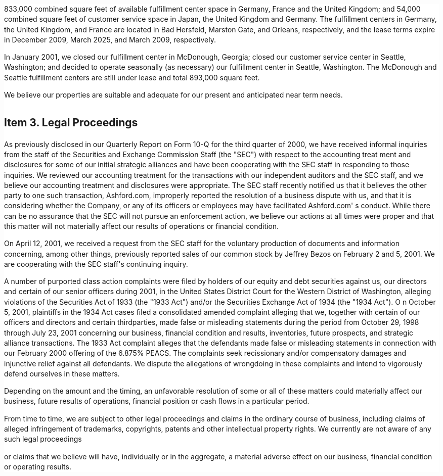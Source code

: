 833,000 combined square feet of available fulfillment center space in Germany, France and the United Kingdom; and 54,000 combined square feet of customer service space in Japan, the United Kingdom and Germany. The fulfillment centers in Germany, the United Kingdom, and France are located in Bad Hersfeld, Marston Gate, and Orleans, respectively, and the lease terms expire in December 2009, March 2025, and March 2009, respectively.

In January 2001, we closed our fulfillment center in McDonough, Georgia; closed our customer service center in Seattle, Washington; and decided to operate seasonally (as necessary) our fulfillment center in Seattle, Washington. The McDonough and Seattle fulfillment centers are still under lease and total 893,000 square feet.

We believe our properties are suitable and adequate for our present and anticipated near term needs.

## Item 3. Legal Proceedings

As previously disclosed in our Quarterly Report on Form 10-Q for the third quarter of 2000, we have received informal inquiries from the staff of the Securities and Exchange Commission Staff (the "SEC") with respect to the accounting treat ment and disclosures for some of our initial strategic alliances and have been cooperating with the SEC staff in responding to those inquiries. We reviewed our accounting treatment for the transactions with our independent auditors and the SEC staff, and we believe our accounting treatment and disclosures were appropriate. The SEC staff recently notified us that it believes the other party to one such transaction, Ashford.com, improperly reported the resolution of a business dispute with us, and that it is considering whether the Company, or any of its officers or employees may have facilitated Ashford.com' s conduct. While there can be no assurance that the SEC will not pursue an enforcement action, we believe our actions at all times were proper and that this matter will not materially affect our results of operations or financial condition.

On April 12, 2001, we received a request from the SEC staff for the voluntary production of documents and information concerning, among other things, previously reported sales of our common stock by Jeffrey Bezos on February 2 and 5, 2001. We are cooperating with the SEC staff's continuing inquiry.

A number of purported class action complaints were filed by holders of our equity and debt securities against us, our directors and certain of our senior officers during 2001, in the United States District Court for the Western District of Washington, alleging violations of the Securities Act of 1933 (the "1933 Act") and/or the Securities Exchange Act of 1934 (the "1934 Act"). O n October 5, 2001, plaintiffs in the 1934 Act cases filed a consolidated amended complaint alleging that we, together with certain of our officers and directors and certain thirdparties, made false or misleading statements during the period from October 29, 1998 through July 23, 2001 concerning our business, financial condition and results, inventories, future prospects, and strategic alliance transactions. The 1933 Act complaint alleges that the defendants made false or misleading statements in connection with our February 2000 offering of the 6.875% PEACS. The complaints seek recissionary and/or compensatory damages and injunctive relief against all defendants. We dispute the allegations of wrongdoing in these complaints and intend to vigorously defend ourselves in these matters.

Depending on the amount and the timing, an unfavorable resolution of some or all of these matters could materially affect our business, future results of operations, financial position or cash flows in a particular period.

From time to time, we are subject to other legal proceedings and claims in the ordinary course of business, including claims of alleged infringement of trademarks, copyrights, patents and other intellectual property rights. We currently are not aware of any such legal proceedings

or claims that we believe will have, individually or in the aggregate, a material adverse effect on our business, financial condition or operating results.
